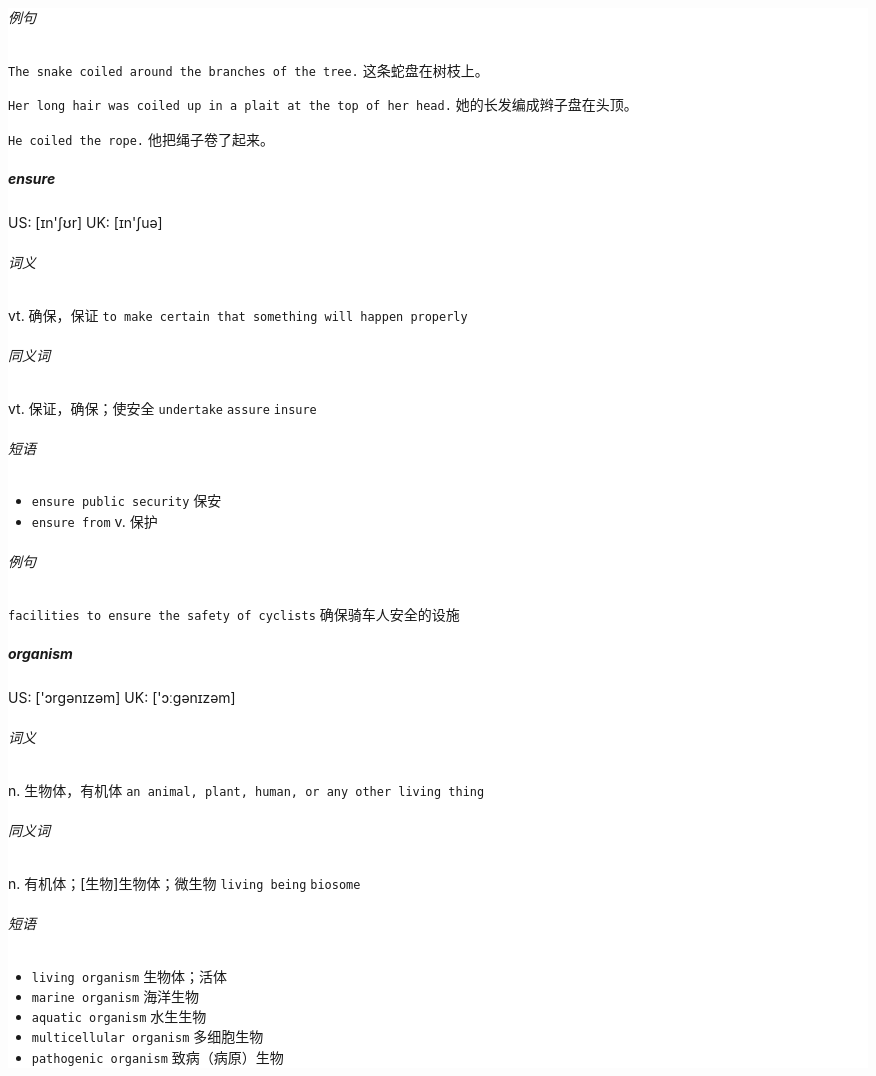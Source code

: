 ###### 例句

`The snake coiled around the branches of the tree.`
这条蛇盘在树枝上。

`Her long hair was coiled up in a plait at the top of her head.`
她的长发编成辫子盘在头顶。

`He coiled the rope.`
他把绳子卷了起来。


##### ensure

US: [ɪn'ʃʊr]
UK: [ɪn'ʃuə]

###### 词义

vt. 确保，保证
`to make certain that something will happen properly`

###### 同义词

vt. 保证，确保；使安全
`undertake` `assure` `insure`


###### 短语

- `ensure public security` 保安
- `ensure from` v. 保护

###### 例句

`facilities to ensure the safety of cyclists`
确保骑车人安全的设施


##### organism

US: ['ɔrɡənɪzəm]
UK: ['ɔːgənɪzəm]

###### 词义

n. 生物体，有机体
`an animal, plant, human, or any other living thing`

###### 同义词

n. 有机体；[生物]生物体；微生物
`living being` `biosome`


###### 短语

- `living organism` 生物体；活体
- `marine organism` 海洋生物
- `aquatic organism` 水生生物
- `multicellular organism` 多细胞生物
- `pathogenic organism` 致病（病原）生物
